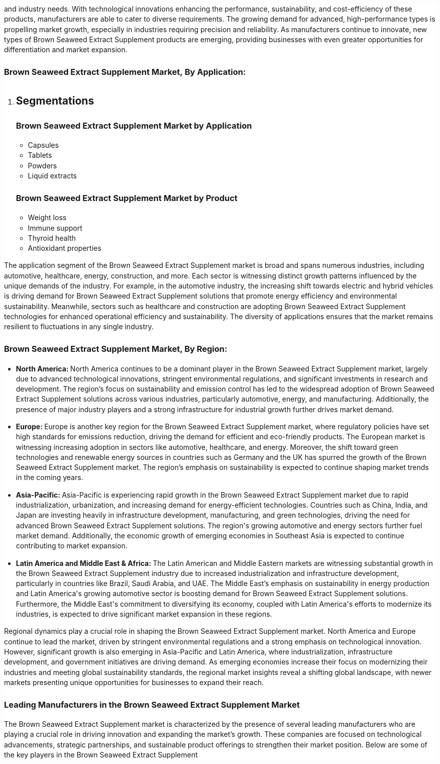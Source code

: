 and industry needs. With technological innovations enhancing the performance, sustainability, and cost-efficiency of these products, manufacturers are able to cater to diverse requirements. The growing demand for advanced, high-performance types is propelling market growth, especially in industries requiring precision and reliability. As manufacturers continue to innovate, new types of Brown Seaweed Extract Supplement products are emerging, providing businesses with even greater opportunities for differentiation and market expansion.</p><h3>Brown Seaweed Extract Supplement Market,&nbsp;By Application:</h3><ol><li><h2>Segmentations</h2><h3>Brown Seaweed Extract Supplement Market by Application</h3><ul><li>Capsules</li><li> Tablets</li><li> Powders</li><li> Liquid extracts</li></ul><h3>Brown Seaweed Extract Supplement Market by Product</h3><ul><li>Weight loss</li><li> Immune support</li><li> Thyroid health</li><li> Antioxidant properties</li></ul></li></ol><p>The application segment of the Brown Seaweed Extract Supplement market is broad and spans numerous industries, including automotive, healthcare, energy, construction, and more. Each sector is witnessing distinct growth patterns influenced by the unique demands of the industry. For example, in the automotive industry, the increasing shift towards electric and hybrid vehicles is driving demand for Brown Seaweed Extract Supplement solutions that promote energy efficiency and environmental sustainability. Meanwhile, sectors such as healthcare and construction are adopting Brown Seaweed Extract Supplement technologies for enhanced operational efficiency and sustainability. The diversity of applications ensures that the market remains resilient to fluctuations in any single industry.</p><h3>Brown Seaweed Extract Supplement Market, By Region:</h3><ul><li><p><strong>North America:&nbsp;</strong>North America continues to be a dominant player in the Brown Seaweed Extract Supplement market, largely due to advanced technological innovations, stringent environmental regulations, and significant investments in research and development. The region&rsquo;s focus on sustainability and emission control has led to the widespread adoption of Brown Seaweed Extract Supplement solutions across various industries, particularly automotive, energy, and manufacturing. Additionally, the presence of major industry players and a strong infrastructure for industrial growth further drives market demand.</p></li><li><p><strong><strong>Europe:&nbsp;</strong></strong>Europe is another key region for the Brown Seaweed Extract Supplement market, where regulatory policies have set high standards for emissions reduction, driving the demand for efficient and eco-friendly products. The European market is witnessing increasing adoption in sectors like automotive, healthcare, and energy. Moreover, the shift toward green technologies and renewable energy sources in countries such as Germany and the UK has spurred the growth of the Brown Seaweed Extract Supplement market. The region&rsquo;s emphasis on sustainability is expected to continue shaping market trends in the coming years.</p></li><li><p><strong><strong>Asia-Pacific:&nbsp;</strong></strong>Asia-Pacific is experiencing rapid growth in the Brown Seaweed Extract Supplement market due to rapid industrialization, urbanization, and increasing demand for energy-efficient technologies. Countries such as China, India, and Japan are investing heavily in infrastructure development, manufacturing, and green technologies, driving the need for advanced Brown Seaweed Extract Supplement solutions. The region's growing automotive and energy sectors further fuel market demand. Additionally, the economic growth of emerging economies in Southeast Asia is expected to continue contributing to market expansion.</p></li><li><p><strong><strong>Latin America and Middle East &amp; Africa:&nbsp;</strong></strong>The Latin American and Middle Eastern markets are witnessing substantial growth in the Brown Seaweed Extract Supplement industry due to increased industrialization and infrastructure development, particularly in countries like Brazil, Saudi Arabia, and UAE. The Middle East&rsquo;s emphasis on sustainability in energy production and Latin America's growing automotive sector is boosting demand for Brown Seaweed Extract Supplement solutions. Furthermore, the Middle East's commitment to diversifying its economy, coupled with Latin America's efforts to modernize its industries, is expected to drive significant market expansion in these regions.</p></li></ul><p>Regional dynamics play a crucial role in shaping the Brown Seaweed Extract Supplement market. North America and Europe continue to lead the market, driven by stringent environmental regulations and a strong emphasis on technological innovation. However, significant growth is also emerging in Asia-Pacific and Latin America, where industrialization, infrastructure development, and government initiatives are driving demand. As emerging economies increase their focus on modernizing their industries and meeting global sustainability standards, the regional market insights reveal a shifting global landscape, with newer markets presenting unique opportunities for businesses to expand their reach.</p><h3><strong>Leading Manufacturers in the Brown Seaweed Extract Supplement Market</strong></h3><p>The Brown Seaweed Extract Supplement market is characterized by the presence of several leading manufacturers who are playing a crucial role in driving innovation and expanding the market&rsquo;s growth. These companies are focused on technological advancements, strategic partnerships, and sustainable product offerings to strengthen their market position. Below are some of the key players in the Brown Seaweed Extract Supplement